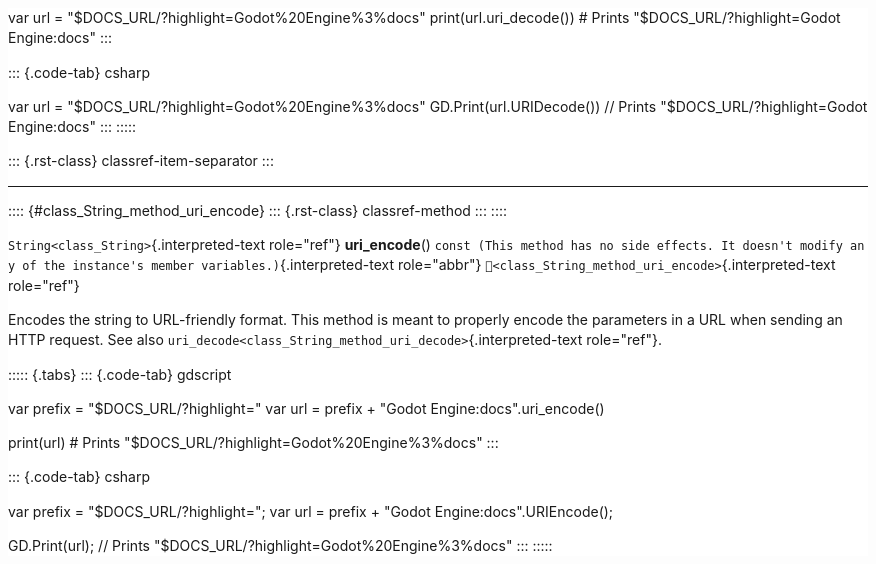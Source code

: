 var url = \"\$DOCS_URL/?highlight=Godot%20Engine%3%docs\"
print(url.uri_decode()) \# Prints \"\$DOCS_URL/?highlight=Godot
Engine:docs\"
:::

::: {.code-tab}
csharp

var url = \"\$DOCS_URL/?highlight=Godot%20Engine%3%docs\"
GD.Print(url.URIDecode()) // Prints \"\$DOCS_URL/?highlight=Godot
Engine:docs\"
:::
:::::

::: {.rst-class}
classref-item-separator
:::

------------------------------------------------------------------------

:::: {#class_String_method_uri_encode}
::: {.rst-class}
classref-method
:::
::::

`String<class_String>`{.interpreted-text role="ref"} **uri_encode**()
`const (This method has no side effects. It doesn't modify any of the instance's member variables.)`{.interpreted-text
role="abbr"} `🔗<class_String_method_uri_encode>`{.interpreted-text
role="ref"}

Encodes the string to URL-friendly format. This method is meant to
properly encode the parameters in a URL when sending an HTTP request.
See also `uri_decode<class_String_method_uri_decode>`{.interpreted-text
role="ref"}.

::::: {.tabs}
::: {.code-tab}
gdscript

var prefix = \"\$DOCS_URL/?highlight=\" var url = prefix + \"Godot
Engine:docs\".uri_encode()

print(url) \# Prints \"\$DOCS_URL/?highlight=Godot%20Engine%3%docs\"
:::

::: {.code-tab}
csharp

var prefix = \"\$DOCS_URL/?highlight=\"; var url = prefix + \"Godot
Engine:docs\".URIEncode();

GD.Print(url); // Prints \"\$DOCS_URL/?highlight=Godot%20Engine%3%docs\"
:::
:::::
